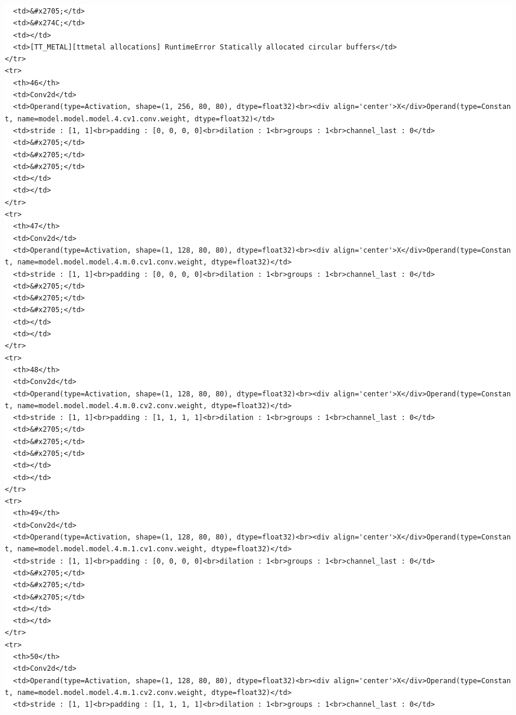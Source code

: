       <td>&#x2705;</td>
      <td>&#x274C;</td>
      <td></td>
      <td>[TT_METAL][ttmetal allocations] RuntimeError Statically allocated circular buffers</td>
    </tr>
    <tr>
      <th>46</th>
      <td>Conv2d</td>
      <td>Operand(type=Activation, shape=(1, 256, 80, 80), dtype=float32)<br><div align='center'>X</div>Operand(type=Constant, name=model.model.model.4.cv1.conv.weight, dtype=float32)</td>
      <td>stride : [1, 1]<br>padding : [0, 0, 0, 0]<br>dilation : 1<br>groups : 1<br>channel_last : 0</td>
      <td>&#x2705;</td>
      <td>&#x2705;</td>
      <td>&#x2705;</td>
      <td></td>
      <td></td>
    </tr>
    <tr>
      <th>47</th>
      <td>Conv2d</td>
      <td>Operand(type=Activation, shape=(1, 128, 80, 80), dtype=float32)<br><div align='center'>X</div>Operand(type=Constant, name=model.model.model.4.m.0.cv1.conv.weight, dtype=float32)</td>
      <td>stride : [1, 1]<br>padding : [0, 0, 0, 0]<br>dilation : 1<br>groups : 1<br>channel_last : 0</td>
      <td>&#x2705;</td>
      <td>&#x2705;</td>
      <td>&#x2705;</td>
      <td></td>
      <td></td>
    </tr>
    <tr>
      <th>48</th>
      <td>Conv2d</td>
      <td>Operand(type=Activation, shape=(1, 128, 80, 80), dtype=float32)<br><div align='center'>X</div>Operand(type=Constant, name=model.model.model.4.m.0.cv2.conv.weight, dtype=float32)</td>
      <td>stride : [1, 1]<br>padding : [1, 1, 1, 1]<br>dilation : 1<br>groups : 1<br>channel_last : 0</td>
      <td>&#x2705;</td>
      <td>&#x2705;</td>
      <td>&#x2705;</td>
      <td></td>
      <td></td>
    </tr>
    <tr>
      <th>49</th>
      <td>Conv2d</td>
      <td>Operand(type=Activation, shape=(1, 128, 80, 80), dtype=float32)<br><div align='center'>X</div>Operand(type=Constant, name=model.model.model.4.m.1.cv1.conv.weight, dtype=float32)</td>
      <td>stride : [1, 1]<br>padding : [0, 0, 0, 0]<br>dilation : 1<br>groups : 1<br>channel_last : 0</td>
      <td>&#x2705;</td>
      <td>&#x2705;</td>
      <td>&#x2705;</td>
      <td></td>
      <td></td>
    </tr>
    <tr>
      <th>50</th>
      <td>Conv2d</td>
      <td>Operand(type=Activation, shape=(1, 128, 80, 80), dtype=float32)<br><div align='center'>X</div>Operand(type=Constant, name=model.model.model.4.m.1.cv2.conv.weight, dtype=float32)</td>
      <td>stride : [1, 1]<br>padding : [1, 1, 1, 1]<br>dilation : 1<br>groups : 1<br>channel_last : 0</td>